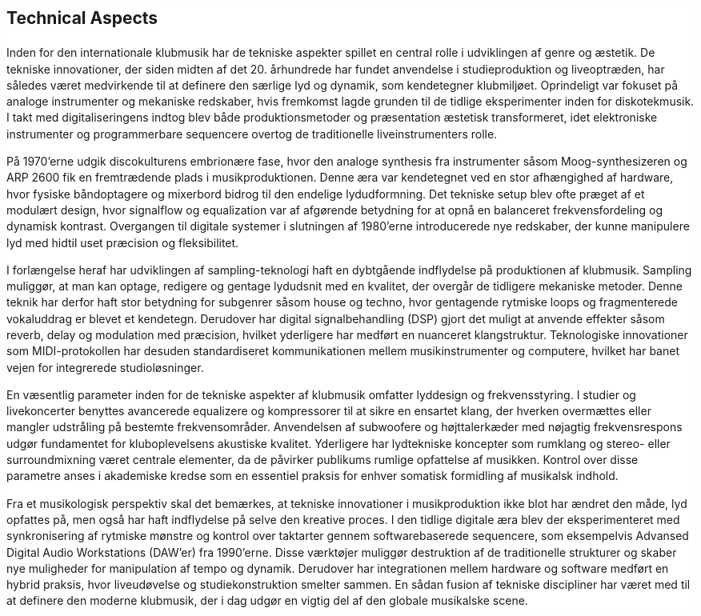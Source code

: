 ## Technical Aspects

Inden for den internationale klubmusik har de tekniske aspekter spillet en central rolle i
udviklingen af genre og æstetik. De tekniske innovationer, der siden midten af det 20. århundrede
har fundet anvendelse i studieproduktion og liveoptræden, har således været medvirkende til at
definere den særlige lyd og dynamik, som kendetegner klubmiljøet. Oprindeligt var fokuset på analoge
instrumenter og mekaniske redskaber, hvis fremkomst lagde grunden til de tidlige eksperimenter inden
for diskotekmusik. I takt med digitaliseringens indtog blev både produktionsmetoder og præsentation
æstetisk transformeret, idet elektroniske instrumenter og programmerbare sequencere overtog de
traditionelle liveinstrumenters rolle.

På 1970’erne udgik discokulturens embrionære fase, hvor den analoge synthesis fra instrumenter såsom
Moog-synthesizeren og ARP 2600 fik en fremtrædende plads i musikproduktionen. Denne æra var
kendetegnet ved en stor afhængighed af hardware, hvor fysiske båndoptagere og mixerbord bidrog til
den endelige lydudformning. Det tekniske setup blev ofte præget af et modulært design, hvor
signalflow og equalization var af afgørende betydning for at opnå en balanceret frekvensfordeling og
dynamisk kontrast. Overgangen til digitale systemer i slutningen af 1980’erne introducerede nye
redskaber, der kunne manipulere lyd med hidtil uset præcision og fleksibilitet.

I forlængelse heraf har udviklingen af sampling-teknologi haft en dybtgående indflydelse på
produktionen af klubmusik. Sampling muliggør, at man kan optage, redigere og gentage lydudsnit med
en kvalitet, der overgår de tidligere mekaniske metoder. Denne teknik har derfor haft stor betydning
for subgenrer såsom house og techno, hvor gentagende rytmiske loops og fragmenterede vokaluddrag er
blevet et kendetegn. Derudover har digital signalbehandling (DSP) gjort det muligt at anvende
effekter såsom reverb, delay og modulation med præcision, hvilket yderligere har medført en
nuanceret klangstruktur. Teknologiske innovationer som MIDI-protokollen har desuden standardiseret
kommunikationen mellem musikinstrumenter og computere, hvilket har banet vejen for integrerede
studioløsninger.

En væsentlig parameter inden for de tekniske aspekter af klubmusik omfatter lyddesign og
frekvensstyring. I studier og livekoncerter benyttes avancerede equalizere og kompressorer til at
sikre en ensartet klang, der hverken overmættes eller mangler udstråling på bestemte
frekvensområder. Anvendelsen af subwoofere og højttalerkæder med nøjagtig frekvensrespons udgør
fundamentet for kluboplevelsens akustiske kvalitet. Yderligere har lydtekniske koncepter som
rumklang og stereo- eller surroundmixning været centrale elementer, da de påvirker publikums rumlige
opfattelse af musikken. Kontrol over disse parametre anses i akademiske kredse som en essentiel
praksis for enhver somatisk formidling af musikalsk indhold.

Fra et musikologisk perspektiv skal det bemærkes, at tekniske innovationer i musikproduktion ikke
blot har ændret den måde, lyd opfattes på, men også har haft indflydelse på selve den kreative
proces. I den tidlige digitale æra blev der eksperimenteret med synkronisering af rytmiske mønstre
og kontrol over taktarter gennem softwarebaserede sequencere, som eksempelvis Advansed Digital Audio
Workstations (DAW’er) fra 1990’erne. Disse værktøjer muliggør destruktion af de traditionelle
strukturer og skaber nye muligheder for manipulation af tempo og dynamik. Derudover har
integrationen mellem hardware og software medført en hybrid praksis, hvor liveudøvelse og
studiekonstruktion smelter sammen. En sådan fusion af tekniske discipliner har været med til at
definere den moderne klubmusik, der i dag udgør en vigtig del af den globale musikalske scene.
